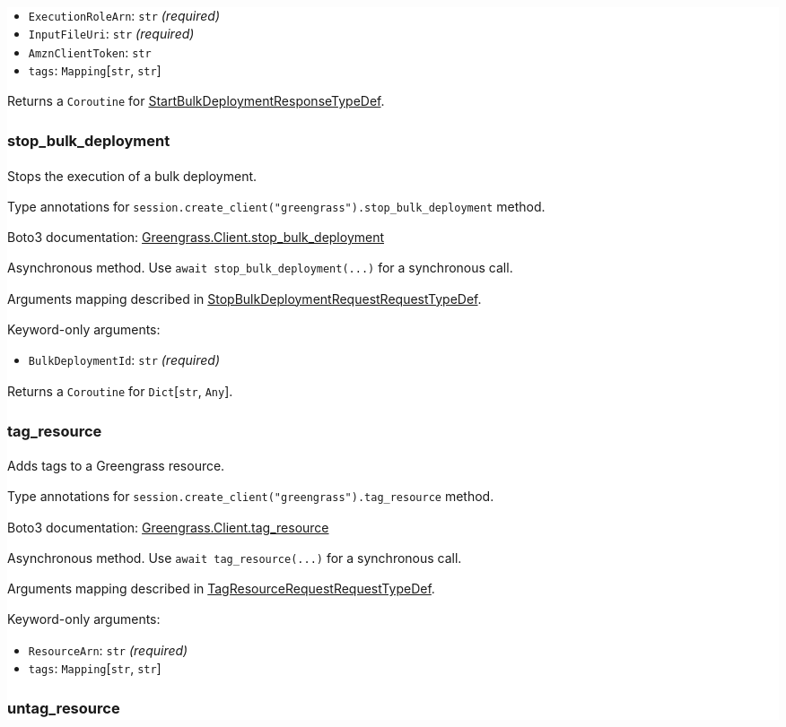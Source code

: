 - `ExecutionRoleArn`: `str` *(required)*
- `InputFileUri`: `str` *(required)*
- `AmznClientToken`: `str`
- `tags`: `Mapping`\[`str`, `str`\]

Returns a `Coroutine` for
[StartBulkDeploymentResponseTypeDef](./type_defs.md#startbulkdeploymentresponsetypedef).

<a id="stop_bulk_deployment"></a>

### stop_bulk_deployment

Stops the execution of a bulk deployment.

Type annotations for `session.create_client("greengrass").stop_bulk_deployment`
method.

Boto3 documentation:
[Greengrass.Client.stop_bulk_deployment](https://boto3.amazonaws.com/v1/documentation/api/latest/reference/services/greengrass.html#Greengrass.Client.stop_bulk_deployment)

Asynchronous method. Use `await stop_bulk_deployment(...)` for a synchronous
call.

Arguments mapping described in
[StopBulkDeploymentRequestRequestTypeDef](./type_defs.md#stopbulkdeploymentrequestrequesttypedef).

Keyword-only arguments:

- `BulkDeploymentId`: `str` *(required)*

Returns a `Coroutine` for `Dict`\[`str`, `Any`\].

<a id="tag_resource"></a>

### tag_resource

Adds tags to a Greengrass resource.

Type annotations for `session.create_client("greengrass").tag_resource` method.

Boto3 documentation:
[Greengrass.Client.tag_resource](https://boto3.amazonaws.com/v1/documentation/api/latest/reference/services/greengrass.html#Greengrass.Client.tag_resource)

Asynchronous method. Use `await tag_resource(...)` for a synchronous call.

Arguments mapping described in
[TagResourceRequestRequestTypeDef](./type_defs.md#tagresourcerequestrequesttypedef).

Keyword-only arguments:

- `ResourceArn`: `str` *(required)*
- `tags`: `Mapping`\[`str`, `str`\]

<a id="untag_resource"></a>

### untag_resource

